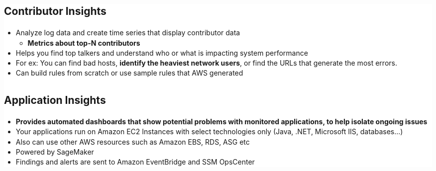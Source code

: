 ## Contributor Insights
- Analyze log data and create time series that display contributor data
  - **Metrics about top-N contributors**
- Helps you find top talkers and understand who or what is impacting system performance
- For ex: You can find bad hosts, **identify the heaviest network users**, or find the URLs that generate the most errors.
- Can build rules from scratch or use sample rules that AWS generated

## Application Insights
- **Provides automated dashboards that show potential problems with monitored applications, to help isolate ongoing issues**
- Your applications run on Amazon EC2 Instances with select technologies only (Java, .NET, Microsoft IIS, databases...)
- Also can use other AWS resources such as Amazon EBS, RDS, ASG etc
- Powered by SageMaker
- Findings and alerts are sent to Amazon EventBridge and SSM OpsCenter